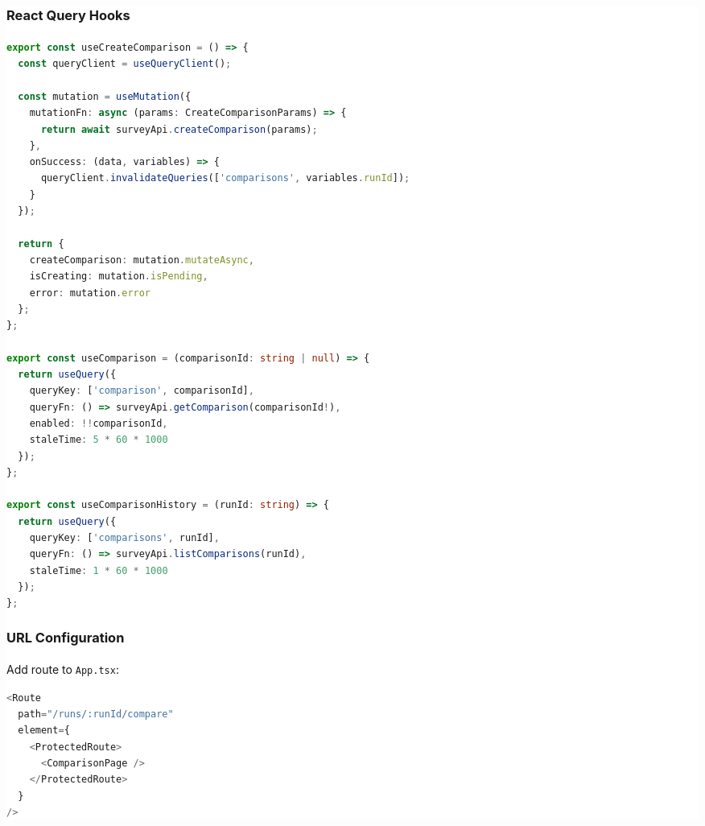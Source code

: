 ### React Query Hooks

```typescript
export const useCreateComparison = () => {
  const queryClient = useQueryClient();

  const mutation = useMutation({
    mutationFn: async (params: CreateComparisonParams) => {
      return await surveyApi.createComparison(params);
    },
    onSuccess: (data, variables) => {
      queryClient.invalidateQueries(['comparisons', variables.runId]);
    }
  });

  return {
    createComparison: mutation.mutateAsync,
    isCreating: mutation.isPending,
    error: mutation.error
  };
};

export const useComparison = (comparisonId: string | null) => {
  return useQuery({
    queryKey: ['comparison', comparisonId],
    queryFn: () => surveyApi.getComparison(comparisonId!),
    enabled: !!comparisonId,
    staleTime: 5 * 60 * 1000
  });
};

export const useComparisonHistory = (runId: string) => {
  return useQuery({
    queryKey: ['comparisons', runId],
    queryFn: () => surveyApi.listComparisons(runId),
    staleTime: 1 * 60 * 1000
  });
};
```

### URL Configuration

Add route to `App.tsx`:
```typescript
<Route
  path="/runs/:runId/compare"
  element={
    <ProtectedRoute>
      <ComparisonPage />
    </ProtectedRoute>
  }
/>
```
